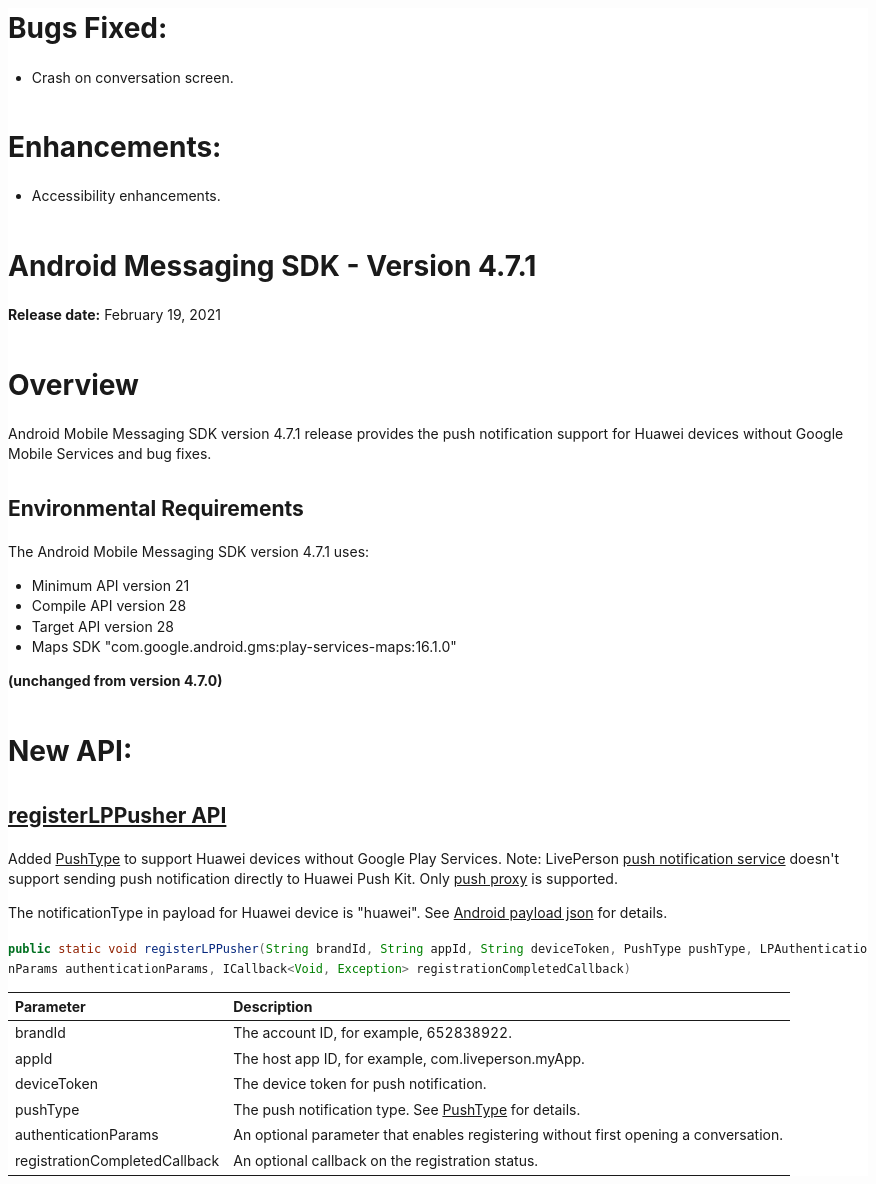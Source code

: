 
# Bugs Fixed:
- Crash on conversation screen.

# Enhancements:
- Accessibility enhancements.

# Android Messaging SDK - Version 4.7.1

**Release date:** February 19, 2021

# Overview
Android Mobile Messaging SDK version 4.7.1 release provides the push notification support for Huawei devices without Google Mobile Services and bug fixes.

## Environmental Requirements
The Android Mobile Messaging SDK version 4.7.1 uses:
- Minimum API version 21
- Compile API version 28
- Target API version 28
- Maps SDK "com.google.android.gms:play-services-maps:16.1.0"

**(unchanged from version 4.7.0)**

# New API:

## [registerLPPusher API](mobile-app-messaging-sdk-for-android-sdk-apis-messaging-api.html#registerlppusher)

Added [PushType](mobile-app-messaging-sdk-for-android-sdk-apis-interface-and-class-definitions.html#pushtype) to support Huawei devices without Google Play Services. Note: LivePerson [push notification service](push-notification-service-overview.html) doesn't support sending push notification directly to Huawei Push Kit. Only [push proxy](push-notification-service-configuration-push-proxy.html) is supported.

The notificationType in payload for Huawei device is "huawei". See [Android payload json](push-notification-service-tls-authentication.html#payload) for details.

```java
public static void registerLPPusher(String brandId, String appId, String deviceToken, PushType pushType, LPAuthenticationParams authenticationParams, ICallback<Void, Exception> registrationCompletedCallback)
```

| Parameter | Description |
| :--- | :--- |
| brandId | The account ID, for example, 652838922. |
| appId | The host app ID, for example, com.liveperson.myApp. |
| deviceToken | The device token for push notification. |
| pushType | The push notification type. See [PushType](mobile-app-messaging-sdk-for-android-sdk-apis-interface-and-class-definitions.html#pushtype) for details. |
| authenticationParams | An optional parameter that enables registering without first opening a conversation. |
| registrationCompletedCallback | An optional callback on the registration status. |
